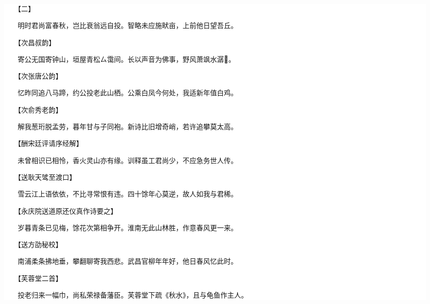 　　【二】

　　明时君尚富春秋，岂比衰翁远自投。智略未应施畎亩，上前他日望吾丘。

　　【次昌叔韵】

　　寄公无国寄钟山，垣屋青松ㄙ霭间。长以声音为佛事，野风萧飒水潺。

　　【次张唐公韵】

　　忆昨同追八马蹄，约公投老此山栖。公乘白凤今何处，我适新年值白鸡。

　　【次俞秀老韵】

　　解我葱珩脱孟劳，暮年甘与子同袍。新诗比旧增奇峭，若许追攀莫太高。

　　【酬宋廷评请序经解】

　　未曾相识已相怜，香火灵山亦有缘。训释虽工君尚少，不应急务世人传。

　　【送耿天骘至渡口】

　　雪云江上语依依，不比寻常恨有违。四十馀年心莫逆，故人如我与君稀。

　　【永庆院送道原还仪真作诗要之】

　　岁暮青条已见梅，馀花次第相争开。淮南无此山林胜，作意春风更一来。

　　【送方劭秘校】

　　南浦柔条拂地垂，攀翻聊寄我西悲。武昌官柳年年好，他日春风忆此时。

　　【芙蓉堂二首】

　　投老归来一幅巾，尚私荣禄备藩臣。芙蓉堂下疏《秋水》，且与龟鱼作主人。
